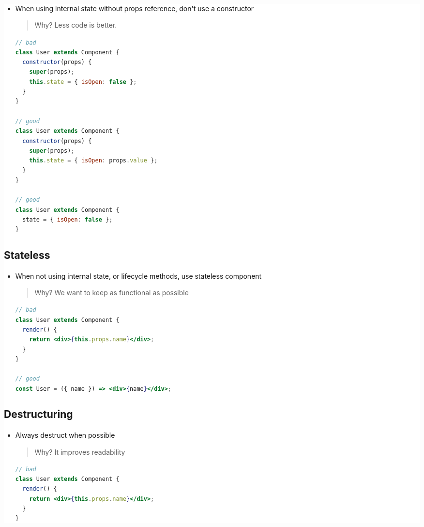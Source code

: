 - When using internal state without props reference, don't use a constructor
    > Why? Less code is better.

  ```jsx
  // bad
  class User extends Component {
    constructor(props) {
      super(props);
      this.state = { isOpen: false };
    }
  }

  // good
  class User extends Component {
    constructor(props) {
      super(props);
      this.state = { isOpen: props.value };
    }
  }

  // good
  class User extends Component {
    state = { isOpen: false };
  }
  ```

## Stateless

- When not using internal state, or lifecycle methods,  use stateless component
  > Why? We want to keep as functional as possible
  ```jsx
  // bad
  class User extends Component {
    render() {
      return <div>{this.props.name}</div>;
    }
  }

  // good
  const User = ({ name }) => <div>{name}</div>;
  ```

## Destructuring
 - Always destruct when possible
    > Why? It improves readability

    ```jsx
    // bad
    class User extends Component {
      render() {
        return <div>{this.props.name}</div>;
      }
    }
